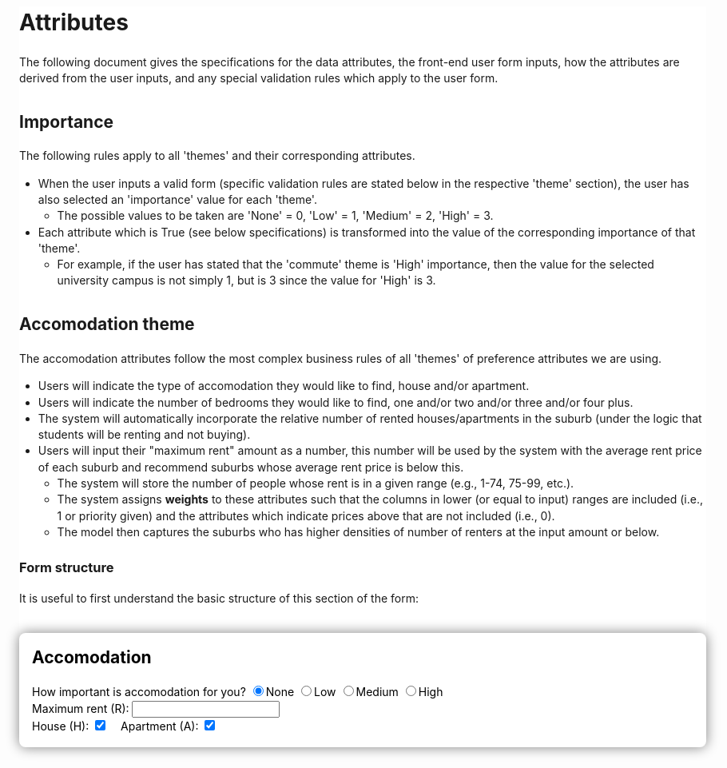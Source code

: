 # Attributes

The following document gives the specifications for the data attributes, the front-end user form inputs, how the attributes are derived from the user inputs, and any special validation rules which apply to the user form.

## Importance

The following rules apply to all 'themes' and their corresponding attributes.

- When the user inputs a valid form (specific validation rules are stated below in the respective 'theme' section), the user has also selected an 'importance' value for each 'theme'.
  - The possible values to be taken are 'None' = 0, 'Low' = 1, 'Medium' = 2, 'High' = 3.
- Each attribute which is True (see below specifications) is transformed into the value of the corresponding importance of that 'theme'.
  - For example, if the user has stated that the 'commute' theme is 'High' importance, then the value for the selected university campus is not simply 1, but is 3 since the value for 'High' is 3.

## Accomodation theme

The accomodation attributes follow the most complex business rules of all 'themes' of preference attributes we are using.

- Users will indicate the type of accomodation they would like to find, house and/or apartment.
- Users will indicate the number of bedrooms they would like to find, one and/or two and/or three and/or four plus.
- The system will automatically incorporate the relative number of rented houses/apartments in the suburb (under the logic that students will be renting and not buying).
- Users will input their "maximum rent" amount as a number, this number will be used by the system with the average rent price of each suburb and recommend suburbs whose average rent price is below this.
  - The system will store the number of people whose rent is in a given range (e.g., 1-74, 75-99, etc.).
  - The system assigns **weights** to these attributes such that the columns in lower (or equal to input) ranges are included (i.e., 1 or priority given) and the attributes which indicate prices above that are not included (i.e., 0).
  - The model then captures the suburbs who has higher densities of number of renters at the input amount or below.

### Form structure

It is useful to first understand the basic structure of this section of the form:

<form style="display: grid; background-color: white; color: black; border-radius: 8px; padding: 16px; margin: 32px 0; box-shadow: 0 0 16px grey;">
  <h2 style="color: black; margin-top: 0;">Accomodation</h2>
  <div>
    How important is accomodation for you?
    <input type="radio" name="importance" checked>None</input>
    <input type="radio" name="importance">Low</input>
    <input type="radio" name="importance">Medium</input>
    <input type="radio" name="importance">High</input>
  </div>
  <div>
    Maximum rent (R):
    <input type="number" min="0">
  </div>
  <div>
    House (H):
    <input type="checkbox" checked>
    <span style="width:8px;display:inline-block;"></span>
    Apartment (A):
    <input type="checkbox" checked>
  </div>